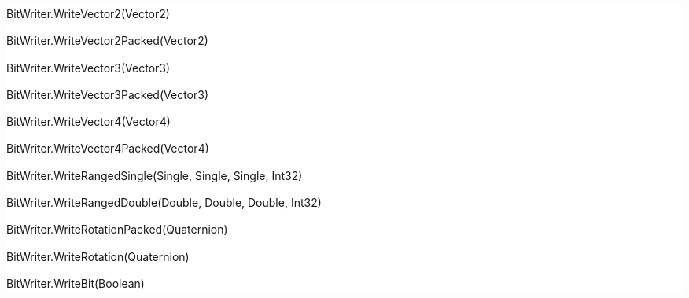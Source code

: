 <div markdown="1">

BitWriter.WriteVector2(Vector2)

</div>

<div markdown="1">

BitWriter.WriteVector2Packed(Vector2)

</div>

<div markdown="1">

BitWriter.WriteVector3(Vector3)

</div>

<div markdown="1">

BitWriter.WriteVector3Packed(Vector3)

</div>

<div markdown="1">

BitWriter.WriteVector4(Vector4)

</div>

<div markdown="1">

BitWriter.WriteVector4Packed(Vector4)

</div>

<div markdown="1">

BitWriter.WriteRangedSingle(Single, Single, Single, Int32)

</div>

<div markdown="1">

BitWriter.WriteRangedDouble(Double, Double, Double, Int32)

</div>

<div markdown="1">

BitWriter.WriteRotationPacked(Quaternion)

</div>

<div markdown="1">

BitWriter.WriteRotation(Quaternion)

</div>

<div markdown="1">

BitWriter.WriteBit(Boolean)

</div>
